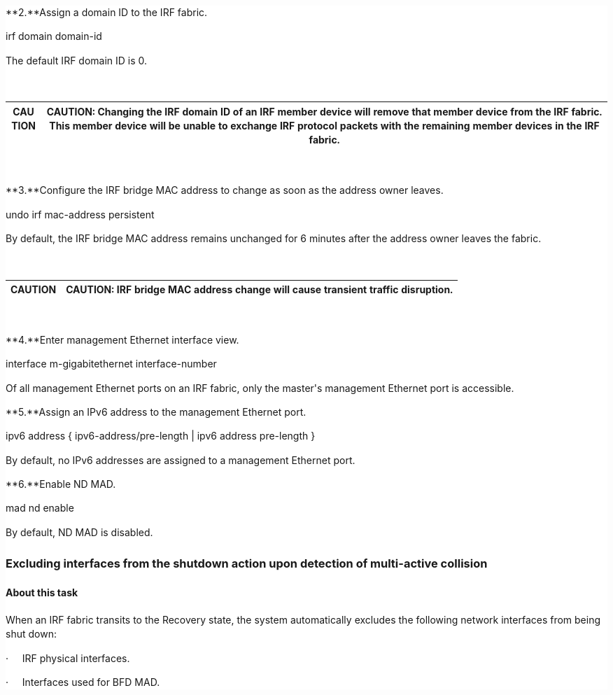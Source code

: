 **2\.**Assign a domain ID to the IRF fabric.

irf domain domain-id 

The default IRF domain ID is 0\.

 

| CAUTION | CAUTION:  Changing the IRF domain ID of an IRF member device will remove that member device from the IRF fabric. This member device will be unable to exchange IRF protocol packets with the remaining member devices in the IRF fabric. |
| --- | --- |

 

**3\.**Configure the IRF bridge MAC address to
change as soon as the address owner leaves.

undo irf mac-address persistent 

By default, the IRF bridge MAC address
remains unchanged for 6 minutes after the address owner leaves the fabric.

 

| CAUTION | CAUTION:  IRF bridge MAC address change will cause transient traffic disruption. |
| --- | --- |

 

**4\.**Enter management Ethernet interface view.

interface m-gigabitethernet interface-number 

Of all management Ethernet ports on an
IRF fabric, only the master's management Ethernet port is accessible.

**5\.**Assign an IPv6 address to the management
Ethernet port.

ipv6 address {
ipv6-address/pre-length \| ipv6 address pre-length
}

By default, no IPv6 addresses are
assigned to a management Ethernet port.

**6\.**Enable ND MAD.

mad nd enable

By default, ND MAD is disabled.

### Excluding interfaces from the shutdown action upon detection of multi-active collision

#### About this task

When an IRF fabric transits to the Recovery
state, the system automatically excludes the following network interfaces from
being shut down:

·     IRF physical interfaces.

·     Interfaces used for BFD MAD.
